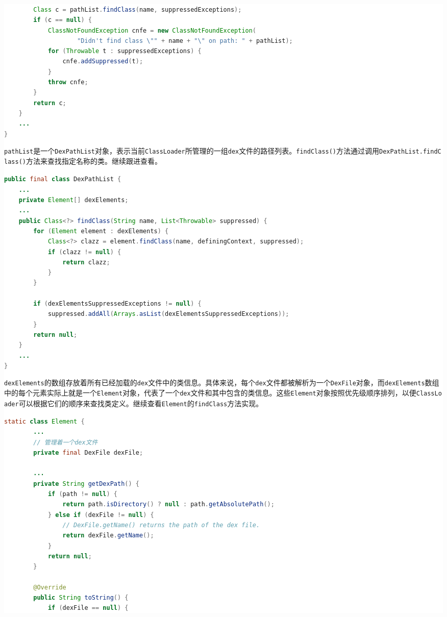 ```java
        Class c = pathList.findClass(name, suppressedExceptions);
        if (c == null) {
            ClassNotFoundException cnfe = new ClassNotFoundException(
                    "Didn't find class \"" + name + "\" on path: " + pathList);
            for (Throwable t : suppressedExceptions) {
                cnfe.addSuppressed(t);
            }
            throw cnfe;
        }
        return c;
    }
	...
}

```

​	`pathList`是一个`DexPathList`对象，表示当前`ClassLoader`所管理的一组`dex`文件的路径列表。`findClass()`方法通过调用`DexPathList.findClass()`方法来查找指定名称的类。继续跟进查看。

```java
public final class DexPathList {
    ...
    private Element[] dexElements;
	...
    public Class<?> findClass(String name, List<Throwable> suppressed) {
        for (Element element : dexElements) {
            Class<?> clazz = element.findClass(name, definingContext, suppressed);
            if (clazz != null) {
                return clazz;
            }
        }

        if (dexElementsSuppressedExceptions != null) {
            suppressed.addAll(Arrays.asList(dexElementsSuppressedExceptions));
        }
        return null;
    }
    ...
}
```

​	`dexElements`的数组存放着所有已经加载的`dex`文件中的类信息。具体来说，每个`dex`文件都被解析为一个`DexFile`对象，而`dexElements`数组中的每个元素实际上就是一个`Element`对象，代表了一个`dex`文件和其中包含的类信息。这些`Element`对象按照优先级顺序排列，以便`ClassLoader`可以根据它们的顺序来查找类定义。继续查看`Element`的`findClass`方法实现。

```java
static class Element {
		...
        // 管理着一个dex文件
        private final DexFile dexFile;

        ...
        private String getDexPath() {
            if (path != null) {
                return path.isDirectory() ? null : path.getAbsolutePath();
            } else if (dexFile != null) {
                // DexFile.getName() returns the path of the dex file.
                return dexFile.getName();
            }
            return null;
        }

        @Override
        public String toString() {
            if (dexFile == null) {
```